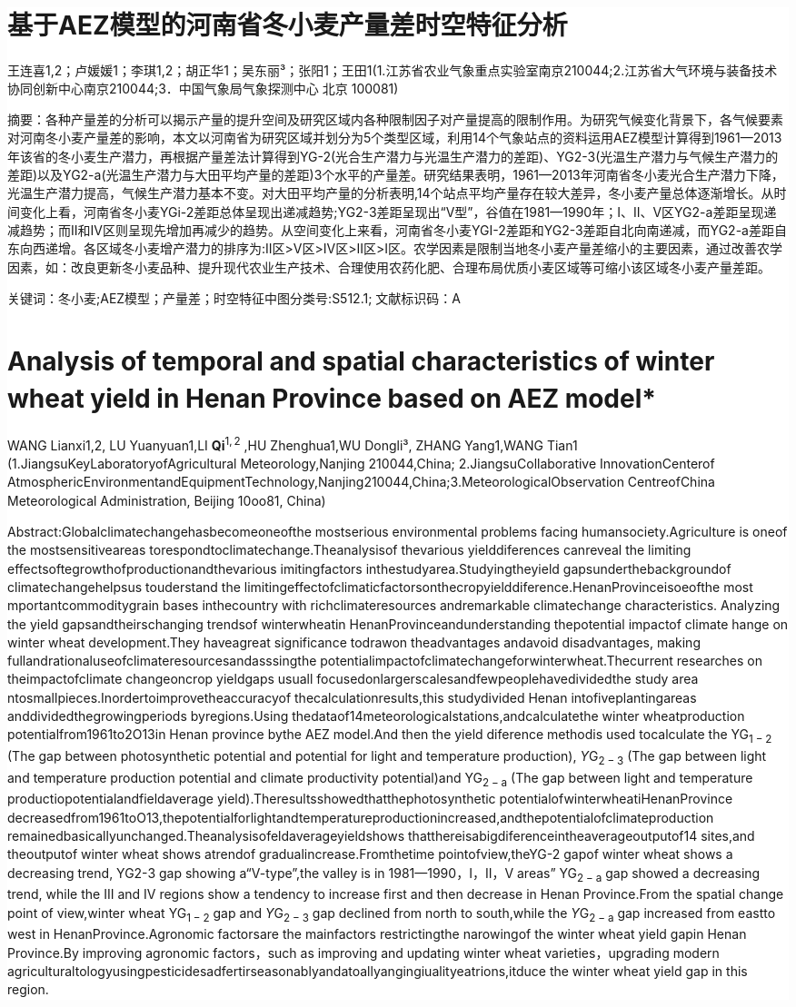 # 基于AEZ模型的河南省冬小麦产量差时空特征分析

王连喜1,2；卢媛媛1；李琪1,2；胡正华1；吴东丽³；张阳1；王田1(1.江苏省农业气象重点实验室南京210044;2.江苏省大气环境与装备技术协同创新中心南京210044;3．中国气象局气象探测中心 北京 100081)

摘要：各种产量差的分析可以揭示产量的提升空间及研究区域内各种限制因子对产量提高的限制作用。为研究气候变化背景下，各气候要素对河南冬小麦产量差的影响，本文以河南省为研究区域并划分为5个类型区域，利用14个气象站点的资料运用AEZ模型计算得到1961—2013年该省的冬小麦生产潜力，再根据产量差法计算得到YG-2(光合生产潜力与光温生产潜力的差距)、YG2-3(光温生产潜力与气候生产潜力的差距)以及YG2-a(光温生产潜力与大田平均产量的差距)3个水平的产量差。研究结果表明，1961—2013年河南省冬小麦光合生产潜力下降，光温生产潜力提高，气候生产潜力基本不变。对大田平均产量的分析表明,14个站点平均产量存在较大差异，冬小麦产量总体逐渐增长。从时间变化上看，河南省冬小麦YGi-2差距总体呈现出递减趋势;YG2-3差距呈现出“V型”，谷值在1981—1990年；I、II、V区YG2-a差距呈现递减趋势；而II和IV区则呈现先增加再减少的趋势。从空间变化上来看，河南省冬小麦YGI-2差距和YG2-3差距自北向南递减，而YG2-a差距自东向西递增。各区域冬小麦增产潜力的排序为:II区>V区>IV区>II区>I区。农学因素是限制当地冬小麦产量差缩小的主要因素，通过改善农学因素，如：改良更新冬小麦品种、提升现代农业生产技术、合理使用农药化肥、合理布局优质小麦区域等可缩小该区域冬小麦产量差距。

关键词：冬小麦;AEZ模型；产量差；时空特征中图分类号:S512.1; 文献标识码：A

# Analysis of temporal and spatial characteristics of winter wheat yield in Henan Province based on AEZ model\*

WANG Lianxi1,2, LU Yuanyuan1,LI $\mathbf { Q } \mathbf { i } ^ { 1 , 2 }$ ,HU Zhenghua1,WU Dongli³, ZHANG Yang1,WANG Tian1 (1.JiangsuKeyLaboratoryofAgricultural Meteorology,Nanjing 210044,China; 2.JiangsuCollaborative InnovationCenterof AtmosphericEnvironmentandEquipmentTechnology,Nanjing210044,China;3.MeteorologicalObservation CentreofChina Meteorological Administration, Beijing 10oo81, China)

Abstract:Globalclimatechangehasbecomeoneofthe mostserious environmental problems facing humansociety.Agriculture is oneof the mostsensitiveareas torespondtoclimatechange.Theanalysisof thevarious yielddiferences canreveal the limiting effectsoftegrowthofproductionandthevarious imitingfactors inthestudyarea.Studyingtheyield gapsunderthebackgroundof climatechangehelpsus touderstand the limitingeffectofclimaticfactorsonthecropyielddiference.HenanProvinceisoeofthe most mportantcommoditygrain bases inthecountry with richclimateresources andremarkable climatechange characteristics. Analyzing the yield gapsandtheirschanging trendsof winterwheatin HenanProvinceandunderstanding thepotential impactof climate hange on winter wheat development.They haveagreat significance todrawon theadvantages andavoid disadvantages, making fullandrationaluseofclimateresourcesandasssingthe potentialimpactofclimatechangeforwinterwheat.Thecurrent researches on theimpactofclimate changeoncrop yieldgaps usuall focusedonlargerscalesandfewpeoplehavedividedthe study area ntosmallpieces.Inordertoimprovetheaccuracyof thecalculationresults,this studydivided Henan intofiveplantingareas anddividedthegrowingperiods byregions.Using thedataof14meteorologicalstations,andcalculatethe winter wheatproduction potentialfrom1961to2O13in Henan province bythe AEZ model.And then the yield diference methodis used tocalculate the $\mathrm { Y G } _ { 1 - 2 }$ (The gap between photosynthetic potential and potential for light and temperature production), $\Upsilon \mathrm { G } _ { 2 - 3 }$ (The gap between light and temperature production potential and climate productivity potential)and $\mathrm { Y G } _ { \mathrm { 2 - a } }$ (The gap between light and temperature productiopotentialandfieldaverage yield).Theresultsshowedthatthephotosynthetic potentialofwinterwheatiHenanProvince decreasedfrom1961toO13,thepotentialforlightandtemperatureproductionincreased,andthepotentialofclimateproduction remainedbasicallyunchanged.Theanalysisofeldaverageyieldshows thatthereisabigdiferenceintheaverageoutputof14 sites,and theoutputof winter wheat shows atrendof gradualincrease.Fromthetime pointofview,theYG-2 gapof winter wheat shows a decreasing trend, YG2-3 gap showing a“V-type”,the valley is in 1981—1990，I，II，V areas” $\mathrm { Y G } _ { \mathrm { 2 - a } }$ gap showed a decreasing trend, while the III and $\mathrm { I V }$ regions show a tendency to increase first and then decrease in Henan Province.From the spatial change point of view,winter wheat $\mathrm { Y G } _ { 1 - 2 }$ gap and $\Upsilon \mathrm { G } _ { 2 - 3 }$ gap declined from north to south,while the $\Upsilon \mathrm { G } _ { 2 - \mathrm { a } }$ gap increased from eastto west in HenanProvince.Agronomic factorsare the mainfactors restrictingthe narowingof the winter wheat yield gapin Henan Province.By improving agronomic factors，such as improving and updating winter wheat varieties，upgrading modern agriculturaltologyusingpesticidesadfertirseasonablyandatoallyangingiualityeatrions,itduce the winter wheat yield gap in this region.
